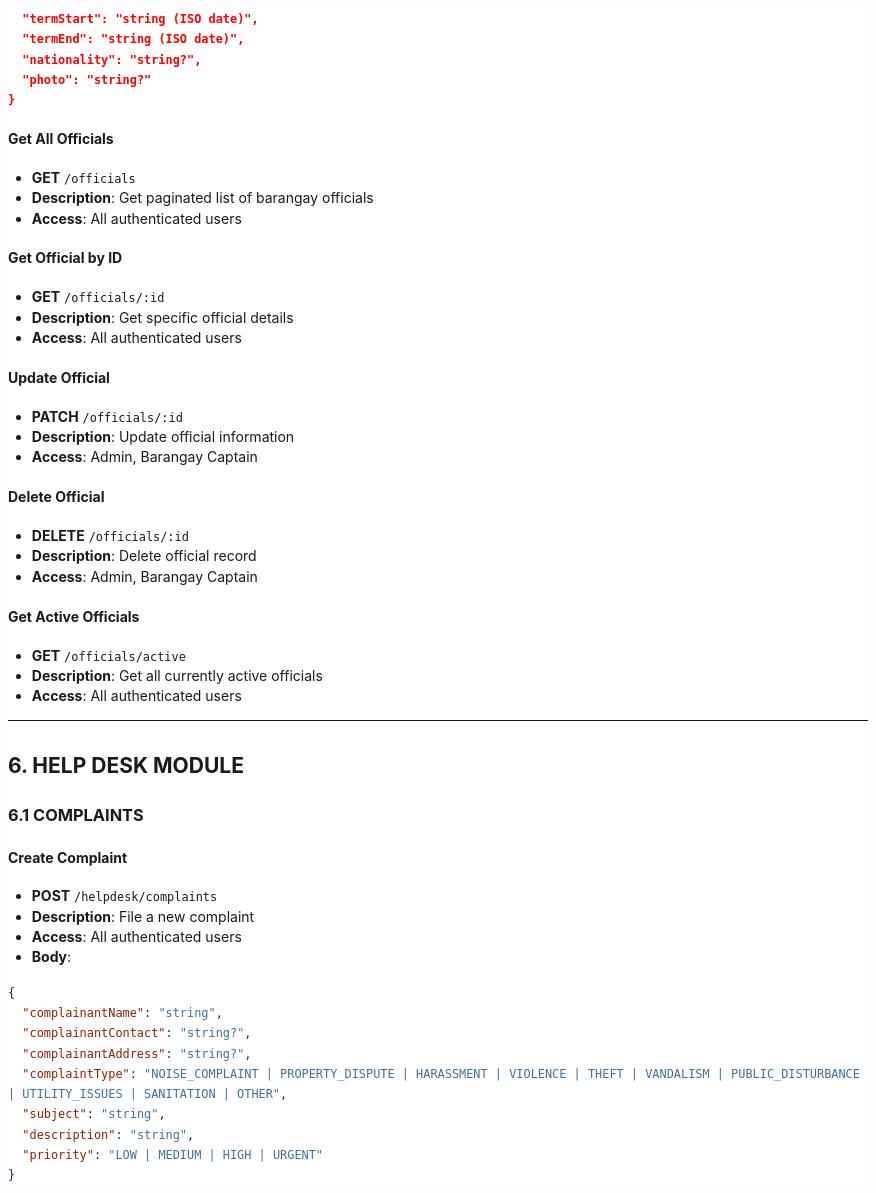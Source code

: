 ```json
  "termStart": "string (ISO date)",
  "termEnd": "string (ISO date)",
  "nationality": "string?",
  "photo": "string?"
}
```

#### Get All Officials
- **GET** `/officials`
- **Description**: Get paginated list of barangay officials
- **Access**: All authenticated users

#### Get Official by ID
- **GET** `/officials/:id`
- **Description**: Get specific official details
- **Access**: All authenticated users

#### Update Official
- **PATCH** `/officials/:id`
- **Description**: Update official information
- **Access**: Admin, Barangay Captain

#### Delete Official
- **DELETE** `/officials/:id`
- **Description**: Delete official record
- **Access**: Admin, Barangay Captain

#### Get Active Officials
- **GET** `/officials/active`
- **Description**: Get all currently active officials
- **Access**: All authenticated users

---

## 6. HELP DESK MODULE

### 6.1 COMPLAINTS

#### Create Complaint
- **POST** `/helpdesk/complaints`
- **Description**: File a new complaint
- **Access**: All authenticated users
- **Body**:
```json
{
  "complainantName": "string",
  "complainantContact": "string?",
  "complainantAddress": "string?",
  "complaintType": "NOISE_COMPLAINT | PROPERTY_DISPUTE | HARASSMENT | VIOLENCE | THEFT | VANDALISM | PUBLIC_DISTURBANCE | UTILITY_ISSUES | SANITATION | OTHER",
  "subject": "string",
  "description": "string",
  "priority": "LOW | MEDIUM | HIGH | URGENT"
}
```
